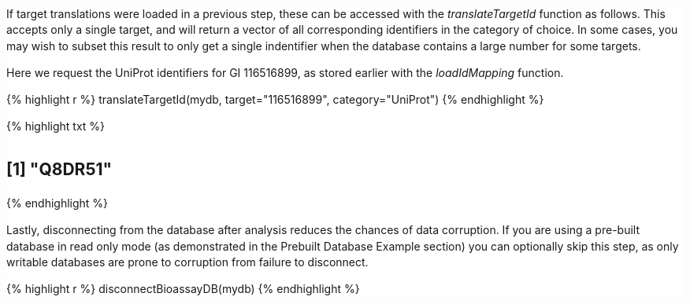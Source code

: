 If target translations were loaded in a previous step, these can be accessed with
the *translateTargetId* function as follows. This accepts only a single target,
and will return a vector of all corresponding identifiers in the category of choice.
In some cases, you may wish to subset this result to only get a single indentifier
when the database contains a large number for some targets.

Here we request the UniProt identifiers for GI 116516899, as stored earlier with
the *loadIdMapping* function.


{% highlight r %}
translateTargetId(mydb, target="116516899", category="UniProt")
{% endhighlight %}

{% highlight txt %}
## [1] "Q8DR51"
{% endhighlight %}

Lastly, disconnecting from the database after analysis reduces the chances of data corruption. If you are using a pre-built database in read only mode (as demonstrated in the Prebuilt Database Example section) you can optionally skip this step, as only writable databases are prone to corruption from failure to disconnect.


{% highlight r %}
disconnectBioassayDB(mydb)
{% endhighlight %}



